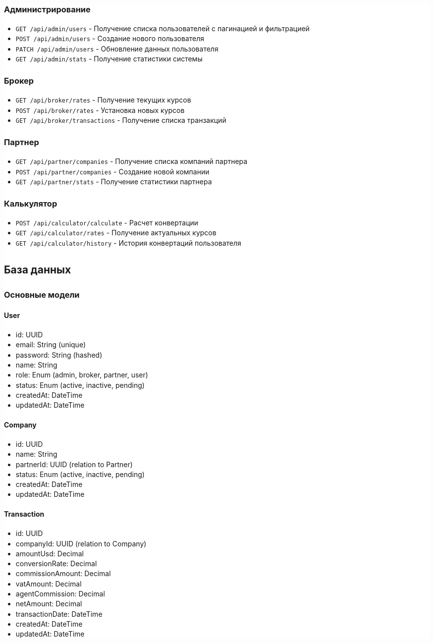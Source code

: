 ### Администрирование
- `GET /api/admin/users` - Получение списка пользователей с пагинацией и фильтрацией
- `POST /api/admin/users` - Создание нового пользователя
- `PATCH /api/admin/users` - Обновление данных пользователя
- `GET /api/admin/stats` - Получение статистики системы

### Брокер
- `GET /api/broker/rates` - Получение текущих курсов
- `POST /api/broker/rates` - Установка новых курсов
- `GET /api/broker/transactions` - Получение списка транзакций

### Партнер
- `GET /api/partner/companies` - Получение списка компаний партнера
- `POST /api/partner/companies` - Создание новой компании
- `GET /api/partner/stats` - Получение статистики партнера

### Калькулятор
- `POST /api/calculator/calculate` - Расчет конвертации
- `GET /api/calculator/rates` - Получение актуальных курсов
- `GET /api/calculator/history` - История конвертаций пользователя

## База данных

### Основные модели

#### User
- id: UUID
- email: String (unique)
- password: String (hashed)
- name: String
- role: Enum (admin, broker, partner, user)
- status: Enum (active, inactive, pending)
- createdAt: DateTime
- updatedAt: DateTime

#### Company
- id: UUID
- name: String
- partnerId: UUID (relation to Partner)
- status: Enum (active, inactive, pending)
- createdAt: DateTime
- updatedAt: DateTime

#### Transaction
- id: UUID
- companyId: UUID (relation to Company)
- amountUsd: Decimal
- conversionRate: Decimal
- commissionAmount: Decimal
- vatAmount: Decimal
- agentCommission: Decimal
- netAmount: Decimal
- transactionDate: DateTime
- createdAt: DateTime
- updatedAt: DateTime
